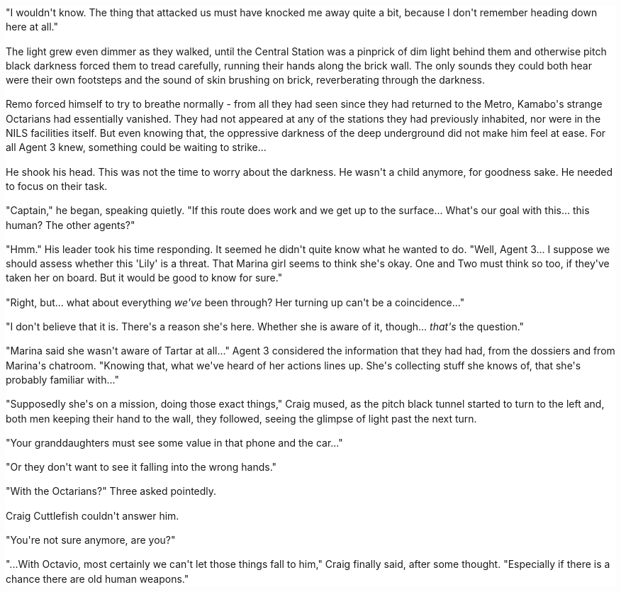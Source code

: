 "I wouldn't know. The thing that attacked us must have knocked me away
quite a bit, because I don't remember heading down here at all."

The light grew even dimmer as they walked, until the Central Station was
a pinprick of dim light behind them and otherwise pitch black darkness
forced them to tread carefully, running their hands along the brick
wall. The only sounds they could both hear were their own footsteps and
the sound of skin brushing on brick, reverberating through the darkness.

Remo forced himself to try to breathe normally - from all they had seen
since they had returned to the Metro, Kamabo's strange Octarians had
essentially vanished. They had not appeared at any of the stations they
had previously inhabited, nor were in the NILS facilities itself. But
even knowing that, the oppressive darkness of the deep underground did
not make him feel at ease. For all Agent 3 knew, something could be
waiting to strike...

He shook his head. This was not the time to worry about the darkness. He
wasn't a child anymore, for goodness sake. He needed to focus on their
task.

"Captain," he began, speaking quietly. "If this route does work and we
get up to the surface... What's our goal with this... this human? The
other agents?"

"Hmm." His leader took his time responding. It seemed he didn't quite
know what he wanted to do. "Well, Agent 3... I suppose we should assess
whether this 'Lily' is a threat. That Marina girl seems to think she's
okay. One and Two must think so too, if they've taken her on board. But
it would be good to know for sure."

"Right, but... what about everything *we've* been through? Her turning
up can't be a coincidence..."

"I don't believe that it is. There's a reason she's here. Whether she is
aware of it, though... *that's* the question."

"Marina said she wasn't aware of Tartar at all..." Agent 3 considered
the information that they had had, from the dossiers and from Marina's
chatroom. "Knowing that, what we've heard of her actions lines up. She's
collecting stuff she knows of, that she's probably familiar with..."

"Supposedly she's on a mission, doing those exact things," Craig mused,
as the pitch black tunnel started to turn to the left and, both men
keeping their hand to the wall, they followed, seeing the glimpse of
light past the next turn.

"Your granddaughters must see some value in that phone and the car..."

"Or they don't want to see it falling into the wrong hands."

"With the Octarians?" Three asked pointedly.

Craig Cuttlefish couldn't answer him.

"You're not sure anymore, are you?"

"...With Octavio, most certainly we can't let those things fall to him,"
Craig finally said, after some thought. "Especially if there is a chance
there are old human weapons."
